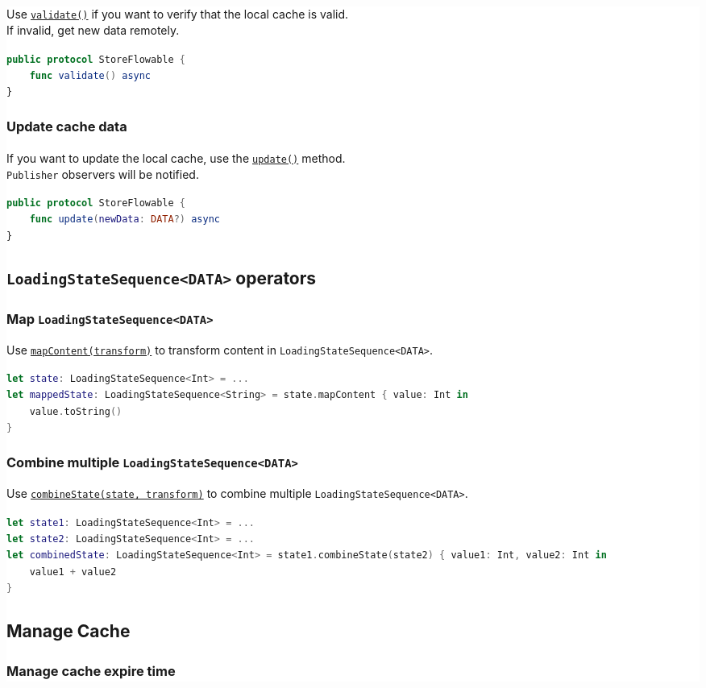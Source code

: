 Use [`validate()`](Sources/StoreFlowable/StoreFlowable.swift) if you want to verify that the local cache is valid.  
If invalid, get new data remotely.  

```swift
public protocol StoreFlowable {
    func validate() async
}
```

### Update cache data

If you want to update the local cache, use the [`update()`](Sources/StoreFlowable/StoreFlowable.swift) method.  
`Publisher` observers will be notified.  

```swift
public protocol StoreFlowable {
    func update(newData: DATA?) async
}
```

## `LoadingStateSequence<DATA>` operators

### Map `LoadingStateSequence<DATA>`

Use [`mapContent(transform)`](Sources/StoreFlowable/Core/LoadingStateSequenceMapper.swift) to transform content in `LoadingStateSequence<DATA>`.

```swift
let state: LoadingStateSequence<Int> = ...
let mappedState: LoadingStateSequence<String> = state.mapContent { value: Int in
    value.toString()
}
```

### Combine multiple `LoadingStateSequence<DATA>`

Use [`combineState(state, transform)`](Sources/StoreFlowable/Core/LoadingStateSequenceCombiner.swift) to combine multiple `LoadingStateSequence<DATA>`.

```swift
let state1: LoadingStateSequence<Int> = ...
let state2: LoadingStateSequence<Int> = ...
let combinedState: LoadingStateSequence<Int> = state1.combineState(state2) { value1: Int, value2: Int in
    value1 + value2
}
```

## Manage Cache

### Manage cache expire time
